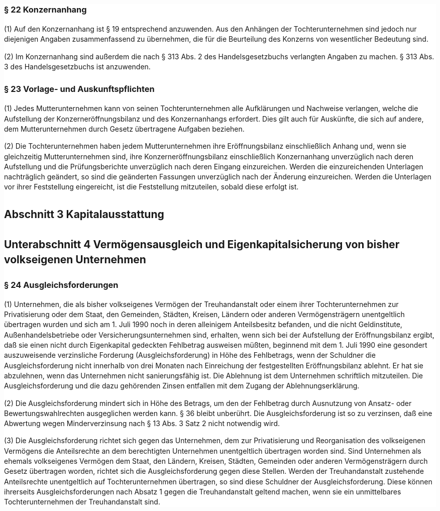 ### § 22 Konzernanhang

(1) Auf den Konzernanhang ist § 19 entsprechend anzuwenden. Aus den Anhängen der Tochterunternehmen sind jedoch nur diejenigen Angaben zusammenfassend zu übernehmen, die für die Beurteilung des Konzerns von wesentlicher Bedeutung sind.

(2) Im Konzernanhang sind außerdem die nach § 313 Abs. 2 des Handelsgesetzbuchs verlangten Angaben zu machen. § 313 Abs. 3 des Handelsgesetzbuchs ist anzuwenden.

### § 23 Vorlage- und Auskunftspflichten

(1) Jedes Mutterunternehmen kann von seinen Tochterunternehmen alle Aufklärungen und Nachweise verlangen, welche die Aufstellung der Konzerneröffnungsbilanz und des Konzernanhangs erfordert. Dies gilt auch für Auskünfte, die sich auf andere, dem Mutterunternehmen durch Gesetz übertragene Aufgaben beziehen.

(2) Die Tochterunternehmen haben jedem Mutterunternehmen ihre Eröffnungsbilanz einschließlich Anhang und, wenn sie gleichzeitig Mutterunternehmen sind, ihre Konzerneröffnungsbilanz einschließlich Konzernanhang unverzüglich nach deren Aufstellung und die Prüfungsberichte unverzüglich nach deren Eingang einzureichen. Werden die einzureichenden Unterlagen nachträglich geändert, so sind die geänderten Fassungen unverzüglich nach der Änderung einzureichen. Werden die Unterlagen vor ihrer Feststellung eingereicht, ist die Feststellung mitzuteilen, sobald diese erfolgt ist.

Abschnitt 3 Kapitalausstattung
------------------------------

### 

Unterabschnitt 4 Vermögensausgleich und Eigenkapitalsicherung von bisher volkseigenen Unternehmen
-------------------------------------------------------------------------------------------------

### 

### § 24 Ausgleichsforderungen

(1) Unternehmen, die als bisher volkseigenes Vermögen der Treuhandanstalt oder einem ihrer Tochterunternehmen zur Privatisierung oder dem Staat, den Gemeinden, Städten, Kreisen, Ländern oder anderen Vermögensträgern unentgeltlich übertragen wurden und sich am 1. Juli 1990 noch in deren alleinigem Anteilsbesitz befanden, und die nicht Geldinstitute, Außenhandelsbetriebe oder Versicherungsunternehmen sind, erhalten, wenn sich bei der Aufstellung der Eröffnungsbilanz ergibt, daß sie einen nicht durch Eigenkapital gedeckten Fehlbetrag ausweisen müßten, beginnend mit dem 1. Juli 1990 eine gesondert auszuweisende verzinsliche Forderung (Ausgleichsforderung) in Höhe des Fehlbetrags, wenn der Schuldner die Ausgleichsforderung nicht innerhalb von drei Monaten nach Einreichung der festgestellten Eröffnungsbilanz ablehnt. Er hat sie abzulehnen, wenn das Unternehmen nicht sanierungsfähig ist. Die Ablehnung ist dem Unternehmen schriftlich mitzuteilen. Die Ausgleichsforderung und die dazu gehörenden Zinsen entfallen mit dem Zugang der Ablehnungserklärung.

(2) Die Ausgleichsforderung mindert sich in Höhe des Betrags, um den der Fehlbetrag durch Ausnutzung von Ansatz- oder Bewertungswahlrechten ausgeglichen werden kann. § 36 bleibt unberührt. Die Ausgleichsforderung ist so zu verzinsen, daß eine Abwertung wegen Minderverzinsung nach § 13 Abs. 3 Satz 2 nicht notwendig wird.

(3) Die Ausgleichsforderung richtet sich gegen das Unternehmen, dem zur Privatisierung und Reorganisation des volkseigenen Vermögens die Anteilsrechte an dem berechtigten Unternehmen unentgeltlich übertragen worden sind. Sind Unternehmen als ehemals volkseigenes Vermögen dem Staat, den Ländern, Kreisen, Städten, Gemeinden oder anderen Vermögensträgern durch Gesetz übertragen worden, richtet sich die Ausgleichsforderung gegen diese Stellen. Werden der Treuhandanstalt zustehende Anteilsrechte unentgeltlich auf Tochterunternehmen übertragen, so sind diese Schuldner der Ausgleichsforderung. Diese können ihrerseits Ausgleichsforderungen nach Absatz 1 gegen die Treuhandanstalt geltend machen, wenn sie ein unmittelbares Tochterunternehmen der Treuhandanstalt sind.
